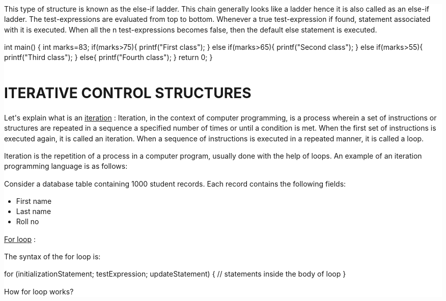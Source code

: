 
This type of structure is known as the else-if ladder. This chain generally looks like a ladder hence it is also called as an else-if ladder. 
The test-expressions are evaluated from top to bottom. Whenever a true test-expression if found, statement associated with it is executed. When all the n test-expressions becomes false, then the default else statement is executed.

int main()
{
	int marks=83;
	if(marks>75){
		printf("First class");
	}
	else if(marks>65){
		printf("Second class");
	}
	else if(marks>55){
		printf("Third class");
	}
	else{
		printf("Fourth class");
	}
	return 0;
}


# ITERATIVE CONTROL STRUCTURES #

Let's explain what is an [iteration](https://www.techopedia.com/definition/3821/iteration) : Iteration, in the context of computer programming, is a process wherein a set of instructions or structures are repeated in a sequence a specified number of times or until a condition is met. 
When the first set of instructions is executed again, it is called an iteration. When a sequence of instructions is executed in a repeated manner, it is called a loop.

Iteration is the repetition of a process in a computer program, usually done with the help of loops.
An example of an iteration programming language is as follows:

Consider a database table containing 1000 student records. Each record contains the following fields:

* First name
* Last name
* Roll no

[For loop](https://www.programiz.com/c-programming/c-for-loop) :

The syntax of the for loop is:

for (initializationStatement; testExpression; updateStatement)
{
    // statements inside the body of loop
}

How for loop works?
